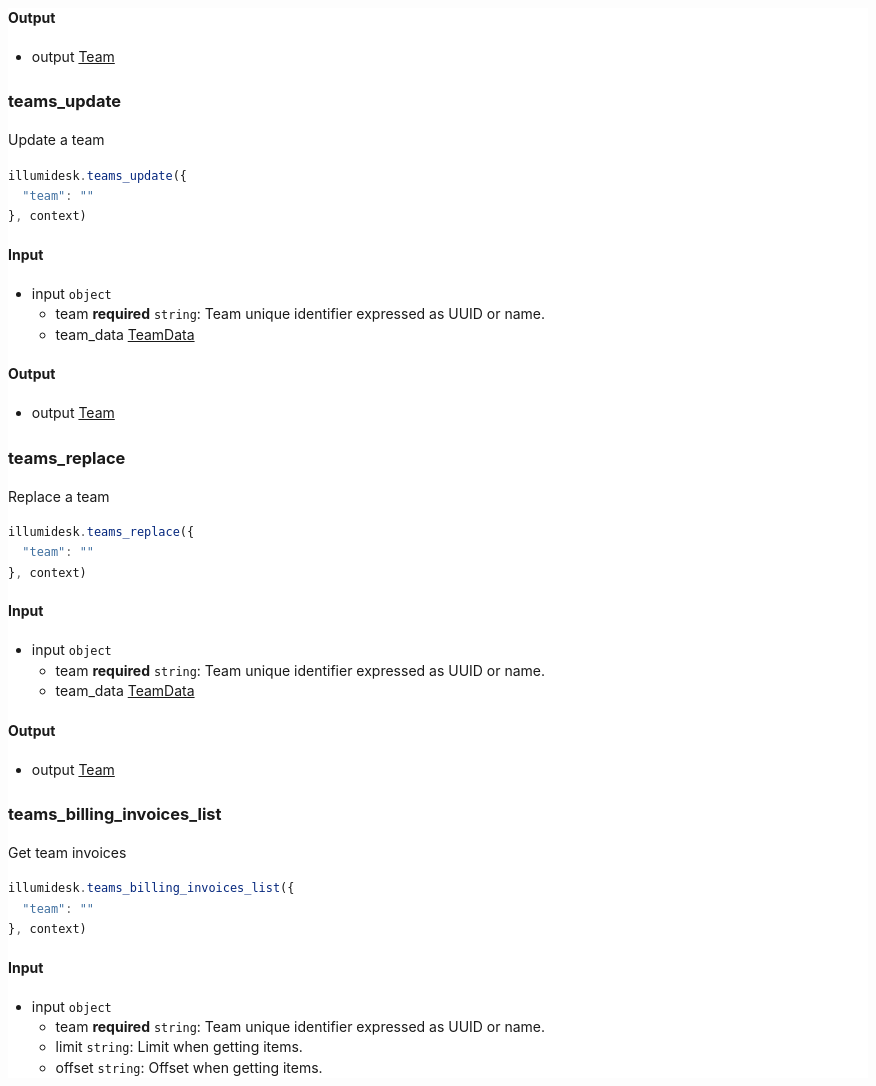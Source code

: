 #### Output
* output [Team](#team)

### teams_update
Update a team


```js
illumidesk.teams_update({
  "team": ""
}, context)
```

#### Input
* input `object`
  * team **required** `string`: Team unique identifier expressed as UUID or name.
  * team_data [TeamData](#teamdata)

#### Output
* output [Team](#team)

### teams_replace
Replace a team


```js
illumidesk.teams_replace({
  "team": ""
}, context)
```

#### Input
* input `object`
  * team **required** `string`: Team unique identifier expressed as UUID or name.
  * team_data [TeamData](#teamdata)

#### Output
* output [Team](#team)

### teams_billing_invoices_list
Get team invoices


```js
illumidesk.teams_billing_invoices_list({
  "team": ""
}, context)
```

#### Input
* input `object`
  * team **required** `string`: Team unique identifier expressed as UUID or name.
  * limit `string`: Limit when getting items.
  * offset `string`: Offset when getting items.
